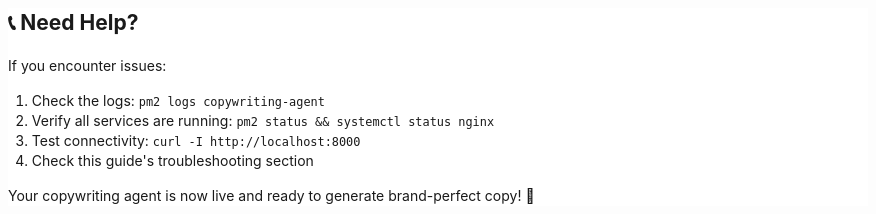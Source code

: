 
## 📞 Need Help?

If you encounter issues:
1. Check the logs: `pm2 logs copywriting-agent`
2. Verify all services are running: `pm2 status && systemctl status nginx`
3. Test connectivity: `curl -I http://localhost:8000`
4. Check this guide's troubleshooting section

Your copywriting agent is now live and ready to generate brand-perfect copy! 🚀 